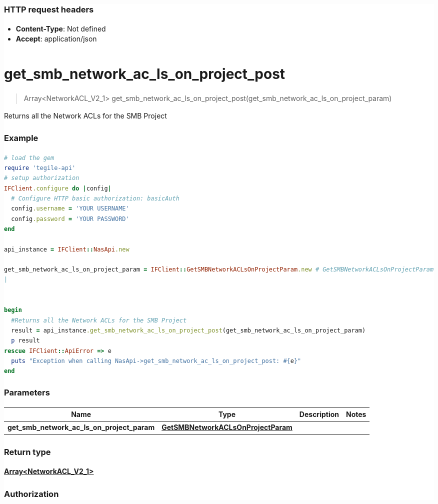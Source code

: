### HTTP request headers

 - **Content-Type**: Not defined
 - **Accept**: application/json



# **get_smb_network_ac_ls_on_project_post**
> Array&lt;NetworkACL_V2_1&gt; get_smb_network_ac_ls_on_project_post(get_smb_network_ac_ls_on_project_param)

Returns all the Network ACLs for the SMB Project

### Example
```ruby
# load the gem
require 'tegile-api'
# setup authorization
IFClient.configure do |config|
  # Configure HTTP basic authorization: basicAuth
  config.username = 'YOUR USERNAME'
  config.password = 'YOUR PASSWORD'
end

api_instance = IFClient::NasApi.new

get_smb_network_ac_ls_on_project_param = IFClient::GetSMBNetworkACLsOnProjectParam.new # GetSMBNetworkACLsOnProjectParam | 


begin
  #Returns all the Network ACLs for the SMB Project
  result = api_instance.get_smb_network_ac_ls_on_project_post(get_smb_network_ac_ls_on_project_param)
  p result
rescue IFClient::ApiError => e
  puts "Exception when calling NasApi->get_smb_network_ac_ls_on_project_post: #{e}"
end
```

### Parameters

Name | Type | Description  | Notes
------------- | ------------- | ------------- | -------------
 **get_smb_network_ac_ls_on_project_param** | [**GetSMBNetworkACLsOnProjectParam**](GetSMBNetworkACLsOnProjectParam.md)|  | 

### Return type

[**Array&lt;NetworkACL_V2_1&gt;**](NetworkACL_V2_1.md)

### Authorization
